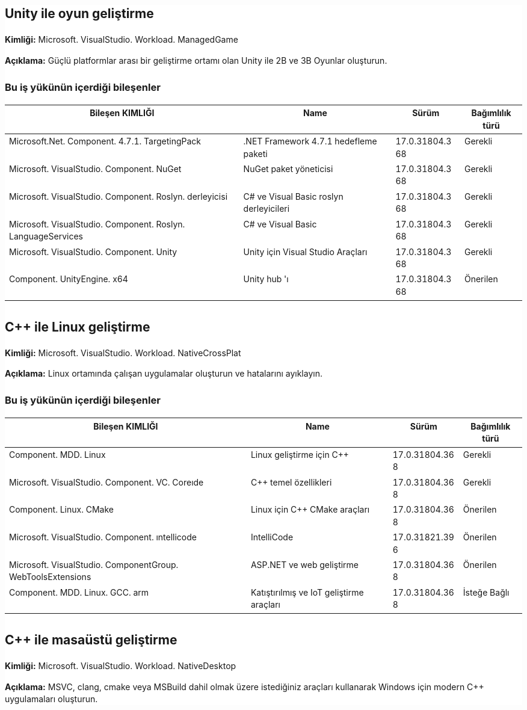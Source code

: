 ## <a name="game-development-with-unity"></a>Unity ile oyun geliştirme

**Kimliği:** Microsoft. VisualStudio. Workload. ManagedGame

**Açıklama:** Güçlü platformlar arası bir geliştirme ortamı olan Unity ile 2B ve 3B Oyunlar oluşturun.

### <a name="components-included-by-this-workload"></a>Bu iş yükünün içerdiği bileşenler

Bileşen KIMLIĞI | Name | Sürüm | Bağımlılık türü
--- | --- | --- | ---
Microsoft.Net. Component. 4.7.1. TargetingPack | .NET Framework 4.7.1 hedefleme paketi | 17.0.31804.368 | Gerekli
Microsoft. VisualStudio. Component. NuGet | NuGet paket yöneticisi | 17.0.31804.368 | Gerekli
Microsoft. VisualStudio. Component. Roslyn. derleyicisi | C# ve Visual Basic roslyn derleyicileri | 17.0.31804.368 | Gerekli
Microsoft. VisualStudio. Component. Roslyn. LanguageServices | C# ve Visual Basic | 17.0.31804.368 | Gerekli
Microsoft. VisualStudio. Component. Unity | Unity için Visual Studio Araçları | 17.0.31804.368 | Gerekli
Component. UnityEngine. x64 | Unity hub 'ı | 17.0.31804.368 | Önerilen

## <a name="linux-development-with-c"></a>C++ ile Linux geliştirme

**Kimliği:** Microsoft. VisualStudio. Workload. NativeCrossPlat

**Açıklama:** Linux ortamında çalışan uygulamalar oluşturun ve hatalarını ayıklayın.

### <a name="components-included-by-this-workload"></a>Bu iş yükünün içerdiği bileşenler

Bileşen KIMLIĞI | Name | Sürüm | Bağımlılık türü
--- | --- | --- | ---
Component. MDD. Linux | Linux geliştirme için C++ | 17.0.31804.368 | Gerekli
Microsoft. VisualStudio. Component. VC. Coreıde | C++ temel özellikleri | 17.0.31804.368 | Gerekli
Component. Linux. CMake | Linux için C++ CMake araçları | 17.0.31804.368 | Önerilen
Microsoft. VisualStudio. Component. ıntellicode | IntelliCode | 17.0.31821.396 | Önerilen
Microsoft. VisualStudio. ComponentGroup. WebToolsExtensions | ASP.NET ve web geliştirme | 17.0.31804.368 | Önerilen
Component. MDD. Linux. GCC. arm | Katıştırılmış ve IoT geliştirme araçları | 17.0.31804.368 | İsteğe Bağlı

## <a name="desktop-development-with-c"></a>C++ ile masaüstü geliştirme

**Kimliği:** Microsoft. VisualStudio. Workload. NativeDesktop

**Açıklama:** MSVC, clang, cmake veya MSBuild dahil olmak üzere istediğiniz araçları kullanarak Windows için modern C++ uygulamaları oluşturun.
